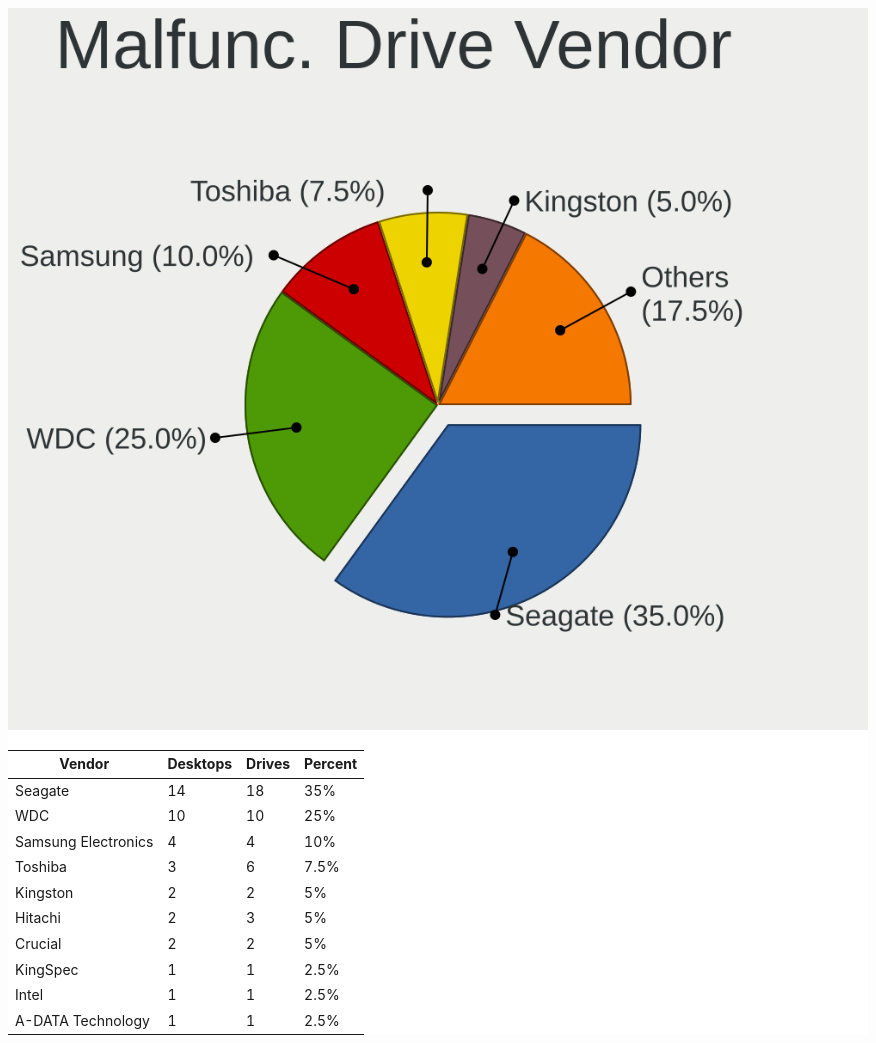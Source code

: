 ![Malfunc. Drive Vendor](./images/pie_chart_bsd/drive_malfunc_vendor.svg)


| Vendor              | Desktops | Drives | Percent |
|---------------------|----------|--------|---------|
| Seagate             | 14       | 18     | 35%     |
| WDC                 | 10       | 10     | 25%     |
| Samsung Electronics | 4        | 4      | 10%     |
| Toshiba             | 3        | 6      | 7.5%    |
| Kingston            | 2        | 2      | 5%      |
| Hitachi             | 2        | 3      | 5%      |
| Crucial             | 2        | 2      | 5%      |
| KingSpec            | 1        | 1      | 2.5%    |
| Intel               | 1        | 1      | 2.5%    |
| A-DATA Technology   | 1        | 1      | 2.5%    |
